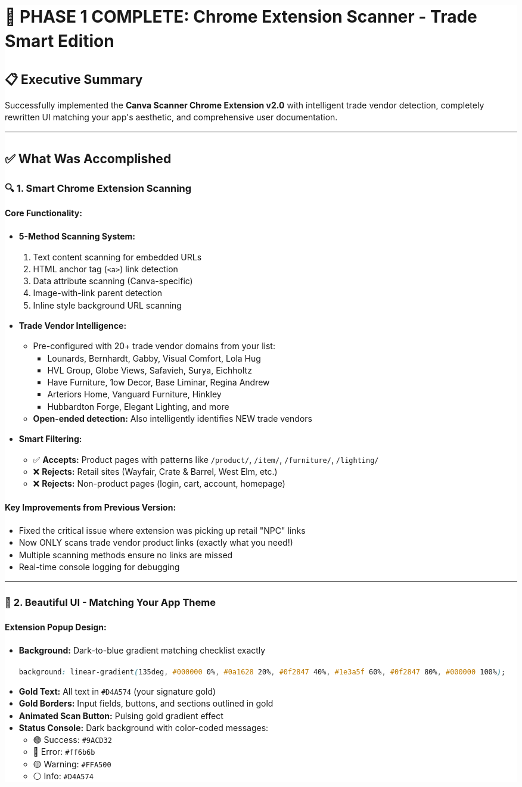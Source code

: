 # 🎉 PHASE 1 COMPLETE: Chrome Extension Scanner - Trade Smart Edition

## 📋 Executive Summary

Successfully implemented the **Canva Scanner Chrome Extension v2.0** with intelligent trade vendor detection, completely rewritten UI matching your app's aesthetic, and comprehensive user documentation.

---

## ✅ What Was Accomplished

### 🔍 **1. Smart Chrome Extension Scanning**

#### Core Functionality:
- **5-Method Scanning System:**
  1. Text content scanning for embedded URLs
  2. HTML anchor tag (`<a>`) link detection
  3. Data attribute scanning (Canva-specific)
  4. Image-with-link parent detection
  5. Inline style background URL scanning

- **Trade Vendor Intelligence:**
  - Pre-configured with 20+ trade vendor domains from your list:
    - Lounards, Bernhardt, Gabby, Visual Comfort, Lola Hug
    - HVL Group, Globe Views, Safavieh, Surya, Eichholtz
    - Have Furniture, 1ow Decor, Base Liminar, Regina Andrew
    - Arteriors Home, Vanguard Furniture, Hinkley
    - Hubbardton Forge, Elegant Lighting, and more
  - **Open-ended detection:** Also intelligently identifies NEW trade vendors

- **Smart Filtering:**
  - ✅ **Accepts:** Product pages with patterns like `/product/`, `/item/`, `/furniture/`, `/lighting/`
  - ❌ **Rejects:** Retail sites (Wayfair, Crate & Barrel, West Elm, etc.)
  - ❌ **Rejects:** Non-product pages (login, cart, account, homepage)

#### Key Improvements from Previous Version:
- Fixed the critical issue where extension was picking up retail "NPC" links
- Now ONLY scans trade vendor product links (exactly what you need!)
- Multiple scanning methods ensure no links are missed
- Real-time console logging for debugging

---

### 🎨 **2. Beautiful UI - Matching Your App Theme**

#### Extension Popup Design:
- **Background:** Dark-to-blue gradient matching checklist exactly
  ```css
  background: linear-gradient(135deg, #000000 0%, #0a1628 20%, #0f2847 40%, #1e3a5f 60%, #0f2847 80%, #000000 100%);
  ```
- **Gold Text:** All text in `#D4A574` (your signature gold)
- **Gold Borders:** Input fields, buttons, and sections outlined in gold
- **Animated Scan Button:** Pulsing gold gradient effect
- **Status Console:** Dark background with color-coded messages:
  - 🟢 Success: `#9ACD32`
  - 🔴 Error: `#ff6b6b`
  - 🟡 Warning: `#FFA500`
  - ⚪ Info: `#D4A574`
